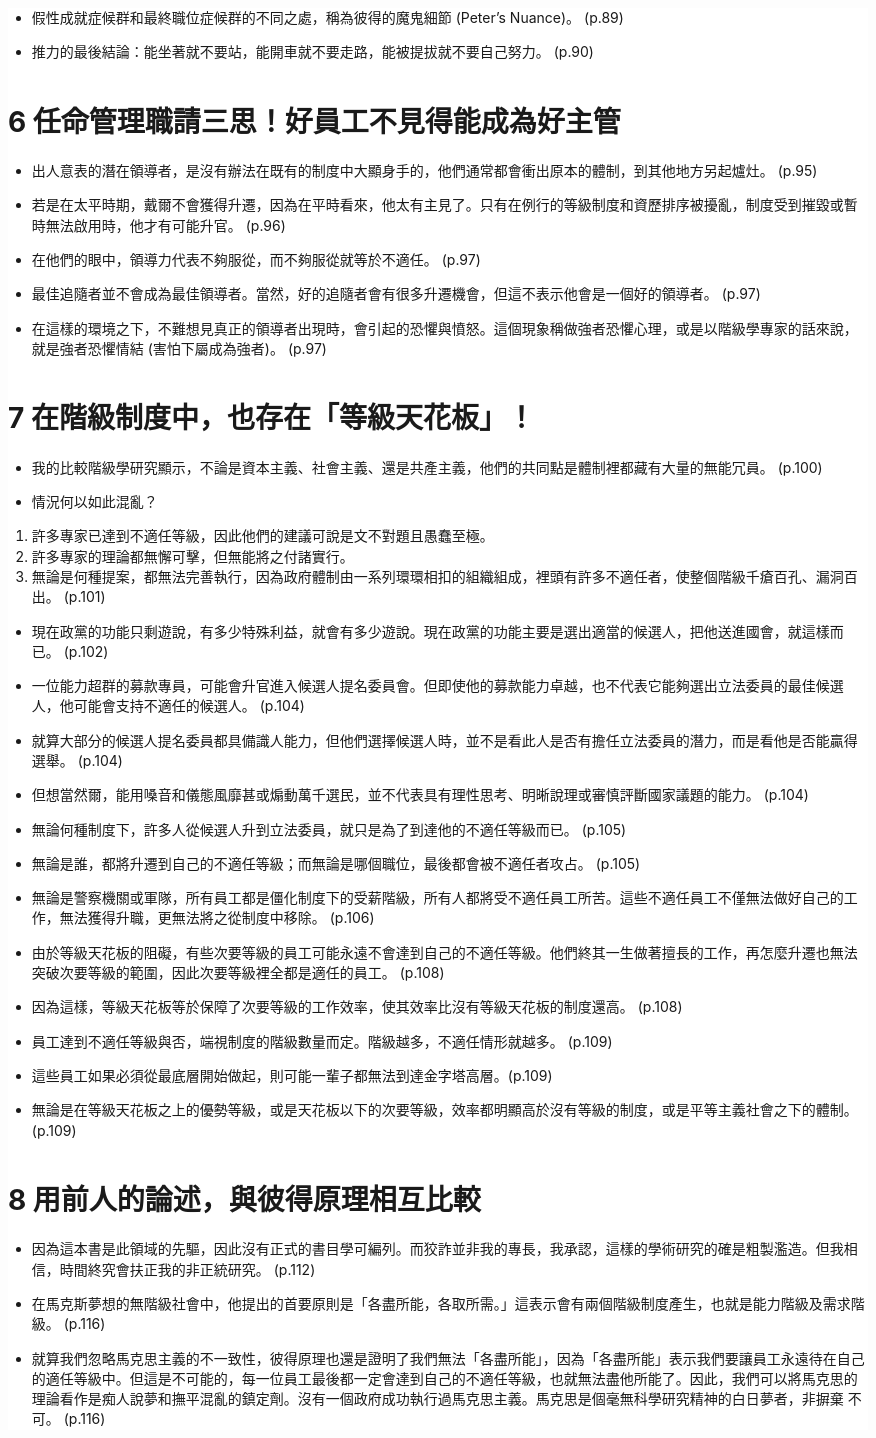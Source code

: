 - 假性成就症候群和最終職位症候群的不同之處，稱為彼得的魔鬼細節 (Peter’s Nuance)。 (p.89)
	
- 推力的最後結論：能坐著就不要站，能開車就不要走路，能被提拔就不要自己努力。 (p.90)

# 6  任命管理職請三思！好員工不見得能成為好主管
	
- 出人意表的潛在領導者，是沒有辦法在既有的制度中大顯身手的，他們通常都會衝出原本的體制，到其他地方另起爐灶。 (p.95)
	
- 若是在太平時期，戴爾不會獲得升遷，因為在平時看來，他太有主見了。只有在例行的等級制度和資歷排序被擾亂，制度受到摧毀或暫時無法啟用時，他才有可能升官。 (p.96)
	
- 在他們的眼中，領導力代表不夠服從，而不夠服從就等於不適任。 (p.97)
	
- 最佳追隨者並不會成為最佳領導者。當然，好的追隨者會有很多升遷機會，但這不表示他會是一個好的領導者。 (p.97)
	
- 在這樣的環境之下，不難想見真正的領導者出現時，會引起的恐懼與憤怒。這個現象稱做強者恐懼心理，或是以階級學專家的話來說，就是強者恐懼情結 (害怕下屬成為強者)。 (p.97)

# 7  在階級制度中，也存在「等級天花板」！
	
- 我的比較階級學研究顯示，不論是資本主義、社會主義、還是共產主義，他們的共同點是體制裡都藏有大量的無能冗員。 (p.100)
	
- 情況何以如此混亂？<br>
1. 許多專家已達到不適任等級，因此他們的建議可說是文不對題且愚蠢至極。<br>
2. 許多專家的理論都無懈可擊，但無能將之付諸實行。<br>
3. 無論是何種提案，都無法完善執行，因為政府體制由一系列環環相扣的組織組成，裡頭有許多不適任者，使整個階級千瘡百孔、漏洞百出。 (p.101)
	
- 現在政黨的功能只剩遊說，有多少特殊利益，就會有多少遊說。現在政黨的功能主要是選出適當的候選人，把他送進國會，就這樣而已。 (p.102)
	
- 一位能力超群的募款專員，可能會升官進入候選人提名委員會。但即使他的募款能力卓越，也不代表它能夠選出立法委員的最佳候選人，他可能會支持不適任的候選人。 (p.104)
	
- 就算大部分的候選人提名委員都具備識人能力，但他們選擇候選人時，並不是看此人是否有擔任立法委員的潛力，而是看他是否能贏得選舉。 (p.104)
	
- 但想當然爾，能用嗓音和儀態風靡甚或煽動萬千選民，並不代表具有理性思考、明晰說理或審慎評斷國家議題的能力。 (p.104)
	
- 無論何種制度下，許多人從候選人升到立法委員，就只是為了到達他的不適任等級而已。 (p.105)
	
- 無論是誰，都將升遷到自己的不適任等級；而無論是哪個職位，最後都會被不適任者攻占。 (p.105)
	
- 無論是警察機關或軍隊，所有員工都是僵化制度下的受薪階級，所有人都將受不適任員工所苦。這些不適任員工不僅無法做好自己的工作，無法獲得升職，更無法將之從制度中移除。 (p.106)
	
- 由於等級天花板的阻礙，有些次要等級的員工可能永遠不會達到自己的不適任等級。他們終其一生做著擅長的工作，再怎麼升遷也無法突破次要等級的範圍，因此次要等級裡全都是適任的員工。 (p.108)
	
- 因為這樣，等級天花板等於保障了次要等級的工作效率，使其效率比沒有等級天花板的制度還高。 (p.108)
	
- 員工達到不適任等級與否，端視制度的階級數量而定。階級越多，不適任情形就越多。 (p.109)
	
- 這些員工如果必須從最底層開始做起，則可能一輩子都無法到達金字塔高層。(p.109)
	
- 無論是在等級天花板之上的優勢等級，或是天花板以下的次要等級，效率都明顯高於沒有等級的制度，或是平等主義社會之下的體制。 (p.109)

# 8  用前人的論述，與彼得原理相互比較
	
- 因為這本書是此領域的先驅，因此沒有正式的書目學可編列。而狡詐並非我的專長，我承認，這樣的學術研究的確是粗製濫造。但我相信，時間終究會扶正我的非正統研究。 (p.112)
	
- 在馬克斯夢想的無階級社會中，他提出的首要原則是「各盡所能，各取所需。」這表示會有兩個階級制度產生，也就是能力階級及需求階級。 (p.116)
	
- 就算我們忽略馬克思主義的不一致性，彼得原理也還是證明了我們無法「各盡所能」，因為「各盡所能」表示我們要讓員工永遠待在自己的適任等級中。但這是不可能的，每一位員工最後都一定會達到自己的不適任等級，也就無法盡他所能了。因此，我們可以將馬克思的理論看作是痴人說夢和撫平混亂的鎮定劑。沒有一個政府成功執行過馬克思主義。馬克思是個毫無科學研究精神的白日夢者，非摒棄  不可。 (p.116)
	